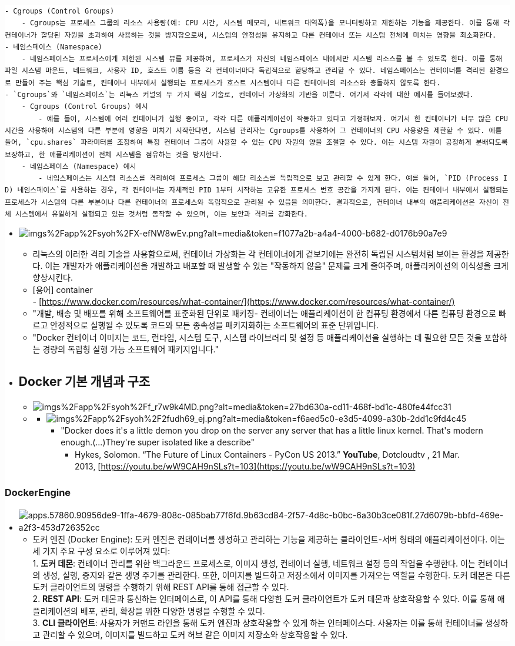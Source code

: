     - Cgroups (Control Groups)
        - Cgroups는 프로세스 그룹의 리소스 사용량(예: CPU 시간, 시스템 메모리, 네트워크 대역폭)을 모니터링하고 제한하는 기능을 제공한다. 이를 통해 각 컨테이너가 할당된 자원을 초과하여 사용하는 것을 방지함으로써, 시스템의 안정성을 유지하고 다른 컨테이너 또는 시스템 전체에 미치는 영향을 최소화한다.
    - 네임스페이스 (Namespace)
        - 네임스페이스는 프로세스에게 제한된 시스템 뷰를 제공하여, 프로세스가 자신의 네임스페이스 내에서만 시스템 리소스를 볼 수 있도록 한다. 이를 통해 파일 시스템 마운트, 네트워크, 사용자 ID, 호스트 이름 등을 각 컨테이너마다 독립적으로 할당하고 관리할 수 있다. 네임스페이스는 컨테이너를 격리된 환경으로 만들어 주는 핵심 기술로, 컨테이너 내부에서 실행되는 프로세스가 호스트 시스템이나 다른 컨테이너의 리소스와 충돌하지 않도록 한다.
    - `Cgroups`와 `네임스페이스`는 리눅스 커널의 두 가지 핵심 기술로, 컨테이너 가상화의 기반을 이룬다. 여기서 각각에 대한 예시를 들어보겠다.
        - Cgroups (Control Groups) 예시
            - 예를 들어, 시스템에 여러 컨테이너가 실행 중이고, 각각 다른 애플리케이션이 작동하고 있다고 가정해보자. 여기서 한 컨테이너가 너무 많은 CPU 시간을 사용하여 시스템의 다른 부분에 영향을 미치기 시작한다면, 시스템 관리자는 Cgroups를 사용하여 그 컨테이너의 CPU 사용량을 제한할 수 있다. 예를 들어, `cpu.shares` 파라미터를 조정하여 특정 컨테이너 그룹이 사용할 수 있는 CPU 자원의 양을 조절할 수 있다. 이는 시스템 자원이 공정하게 분배되도록 보장하고, 한 애플리케이션이 전체 시스템을 점유하는 것을 방지한다.
        - 네임스페이스 (Namespace) 예시
            - 네임스페이스는 시스템 리소스를 격리하여 프로세스 그룹이 해당 리소스를 독립적으로 보고 관리할 수 있게 한다. 예를 들어, `PID (Process ID) 네임스페이스`를 사용하는 경우, 각 컨테이너는 자체적인 PID 1부터 시작하는 고유한 프로세스 번호 공간을 가지게 된다. 이는 컨테이너 내부에서 실행되는 프로세스가 시스템의 다른 부분이나 다른 컨테이너의 프로세스와 독립적으로 관리될 수 있음을 의미한다. 결과적으로, 컨테이너 내부의 애플리케이션은 자신이 전체 시스템에서 유일하게 실행되고 있는 것처럼 동작할 수 있으며, 이는 보안과 격리를 강화한다.
- ![imgs%2Fapp%2Fsyoh%2FX-efNW8wEv.png?alt=media&token=f1077a2b-a4a4-4000-b682-d0176b90a7e9](https://firebasestorage.googleapis.com/v0/b/firescript-577a2.appspot.com/o/imgs%2Fapp%2Fsyoh%2FX-efNW8wEv.png?alt=media&token=f1077a2b-a4a4-4000-b682-d0176b90a7e9)  
    - 리눅스의 이러한 격리 기술을 사용함으로써, 컨테이너 가상화는 각 컨테이너에게 겉보기에는 완전히 독립된 시스템처럼 보이는 환경을 제공한다. 이는 개발자가 애플리케이션을 개발하고 배포할 때 발생할 수 있는 "작동하지 않음" 문제를 크게 줄여주며, 애플리케이션의 이식성을 크게 향상시킨다.  
    - [용어] container  
    - [https://www.docker.com/resources/what-container/](https://www.docker.com/resources/what-container/)  
    - "개발, 배송 및 배포를 위해 소프트웨어를 표준화된 단위로 패키징- 컨테이너는 애플리케이션이 한 컴퓨팅 환경에서 다른 컴퓨팅 환경으로 빠르고 안정적으로 실행될 수 있도록 코드와 모든 종속성을 패키지화하는 소프트웨어의 표준 단위입니다.  
    - "Docker 컨테이너 이미지는 코드, 런타임, 시스템 도구, 시스템 라이브러리 및 설정 등 애플리케이션을 실행하는 데 필요한 모든 것을 포함하는 경량의 독립형 실행 가능 소프트웨어 패키지입니다."
    
- ## Docker 기본 개념과 구조
    
    - ![imgs%2Fapp%2Fsyoh%2Ff_r7w9k4MD.png?alt=media&token=27bd630a-cd11-468f-bd1c-480fe44fcc31](https://firebasestorage.googleapis.com/v0/b/firescript-577a2.appspot.com/o/imgs%2Fapp%2Fsyoh%2Ff_r7w9k4MD.png?alt=media&token=27bd630a-cd11-468f-bd1c-480fe44fcc31)
    - - ![imgs%2Fapp%2Fsyoh%2F2fudh69_ej.png?alt=media&token=f6aed5c0-e3d5-4099-a30b-2dd1c9fd4c45](https://firebasestorage.googleapis.com/v0/b/firescript-577a2.appspot.com/o/imgs%2Fapp%2Fsyoh%2F2fudh69_ej.png?alt=media&token=f6aed5c0-e3d5-4099-a30b-2dd1c9fd4c45)
        - "Docker does it's a little demon you drop on the server any server that has a little linux kernel. That's modern enough.(...)They're super isolated like a describe"
            - Hykes, Solomon. “The Future of Linux Containers - PyCon US 2013.” **YouTube**, Dotcloudtv , 21 Mar. 2013, [https://youtu.be/wW9CAH9nSLs?t=103](https://youtu.be/wW9CAH9nSLs?t=103)

### DockerEngine

- ![apps.57860.90956de9-1ffa-4679-808c-085bab77f6fd.9b63cd84-2f57-4d8c-b0bc-6a30b3ce081f.27d6079b-bbfd-469e-a2f3-453d726352cc](https://store-images.s-microsoft.com/image/apps.57860.90956de9-1ffa-4679-808c-085bab77f6fd.9b63cd84-2f57-4d8c-b0bc-6a30b3ce081f.27d6079b-bbfd-469e-a2f3-453d726352cc)  
    - 도커 엔진 (Docker Engine): 도커 엔진은 컨테이너를 생성하고 관리하는 기능을 제공하는 클라이언트-서버 형태의 애플리케이션이다. 이는 세 가지 주요 구성 요소로 이루어져 있다:  
    1. **도커 데몬**: 컨테이너 관리를 위한 백그라운드 프로세스로, 이미지 생성, 컨테이너 실행, 네트워크 설정 등의 작업을 수행한다. 이는 컨테이너의 생성, 실행, 중지와 같은 생명 주기를 관리한다. 또한, 이미지를 빌드하고 저장소에서 이미지를 가져오는 역할을 수행한다. 도커 데몬은 다른 도커 클라이언트의 명령을 수행하기 위해 REST API를 통해 접근할 수 있다.  
    2. **REST API**: 도커 데몬과 통신하는 인터페이스로, 이 API를 통해 다양한 도커 클라이언트가 도커 데몬과 상호작용할 수 있다. 이를 통해 애플리케이션의 배포, 관리, 확장을 위한 다양한 명령을 수행할 수 있다.  
    3. **CLI 클라이언트**: 사용자가 커맨드 라인을 통해 도커 엔진과 상호작용할 수 있게 하는 인터페이스다. 사용자는 이를 통해 컨테이너를 생성하고 관리할 수 있으며, 이미지를 빌드하고 도커 허브 같은 이미지 저장소와 상호작용할 수 있다.
